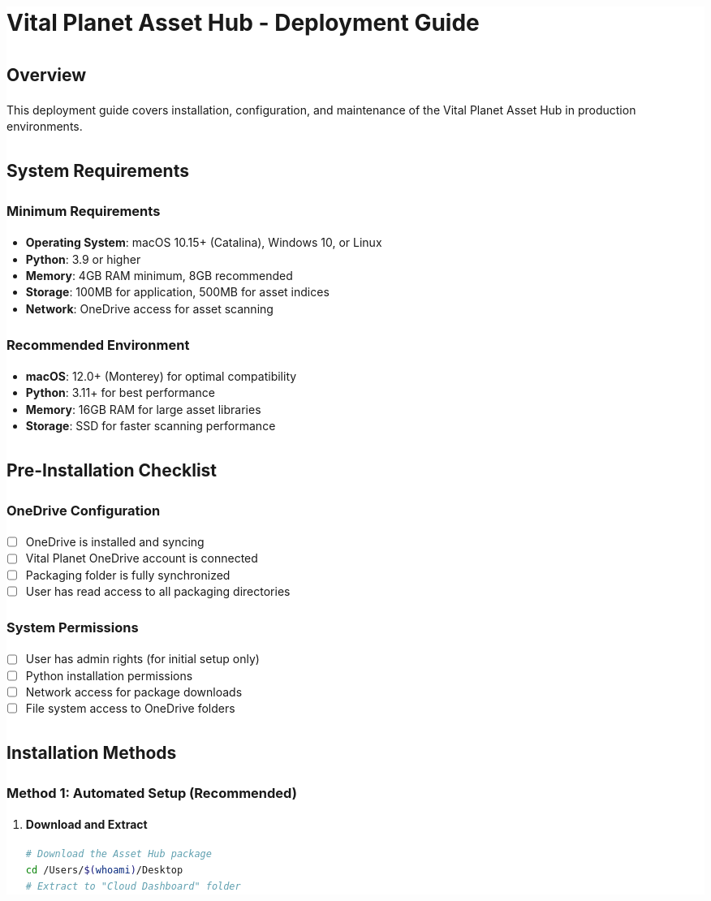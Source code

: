 # Vital Planet Asset Hub - Deployment Guide

## Overview

This deployment guide covers installation, configuration, and maintenance of the Vital Planet Asset Hub in production environments.

## System Requirements

### Minimum Requirements
- **Operating System**: macOS 10.15+ (Catalina), Windows 10, or Linux
- **Python**: 3.9 or higher
- **Memory**: 4GB RAM minimum, 8GB recommended
- **Storage**: 100MB for application, 500MB for asset indices
- **Network**: OneDrive access for asset scanning

### Recommended Environment
- **macOS**: 12.0+ (Monterey) for optimal compatibility
- **Python**: 3.11+ for best performance
- **Memory**: 16GB RAM for large asset libraries
- **Storage**: SSD for faster scanning performance

## Pre-Installation Checklist

### OneDrive Configuration
- [ ] OneDrive is installed and syncing
- [ ] Vital Planet OneDrive account is connected
- [ ] Packaging folder is fully synchronized
- [ ] User has read access to all packaging directories

### System Permissions
- [ ] User has admin rights (for initial setup only)
- [ ] Python installation permissions
- [ ] Network access for package downloads
- [ ] File system access to OneDrive folders

## Installation Methods

### Method 1: Automated Setup (Recommended)

1. **Download and Extract**
   ```bash
   # Download the Asset Hub package
   cd /Users/$(whoami)/Desktop
   # Extract to "Cloud Dashboard" folder
   ```
